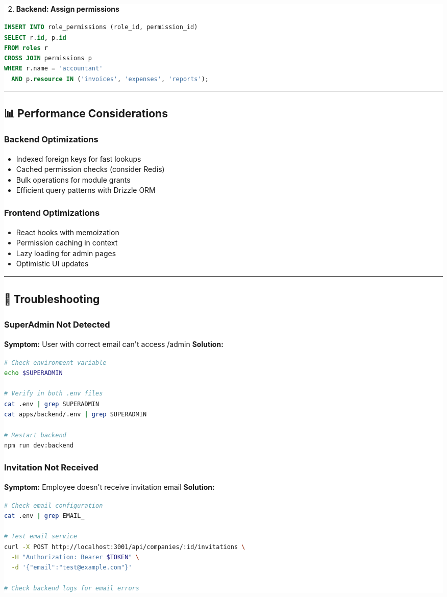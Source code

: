 2. **Backend: Assign permissions**
```sql
INSERT INTO role_permissions (role_id, permission_id)
SELECT r.id, p.id
FROM roles r
CROSS JOIN permissions p
WHERE r.name = 'accountant'
  AND p.resource IN ('invoices', 'expenses', 'reports');
```

---

## 📊 Performance Considerations

### Backend Optimizations
- Indexed foreign keys for fast lookups
- Cached permission checks (consider Redis)
- Bulk operations for module grants
- Efficient query patterns with Drizzle ORM

### Frontend Optimizations
- React hooks with memoization
- Permission caching in context
- Lazy loading for admin pages
- Optimistic UI updates

---

## 🐛 Troubleshooting

### SuperAdmin Not Detected
**Symptom:** User with correct email can't access /admin
**Solution:**
```bash
# Check environment variable
echo $SUPERADMIN

# Verify in both .env files
cat .env | grep SUPERADMIN
cat apps/backend/.env | grep SUPERADMIN

# Restart backend
npm run dev:backend
```

### Invitation Not Received
**Symptom:** Employee doesn't receive invitation email
**Solution:**
```bash
# Check email configuration
cat .env | grep EMAIL_

# Test email service
curl -X POST http://localhost:3001/api/companies/:id/invitations \
  -H "Authorization: Bearer $TOKEN" \
  -d '{"email":"test@example.com"}'

# Check backend logs for email errors
```
